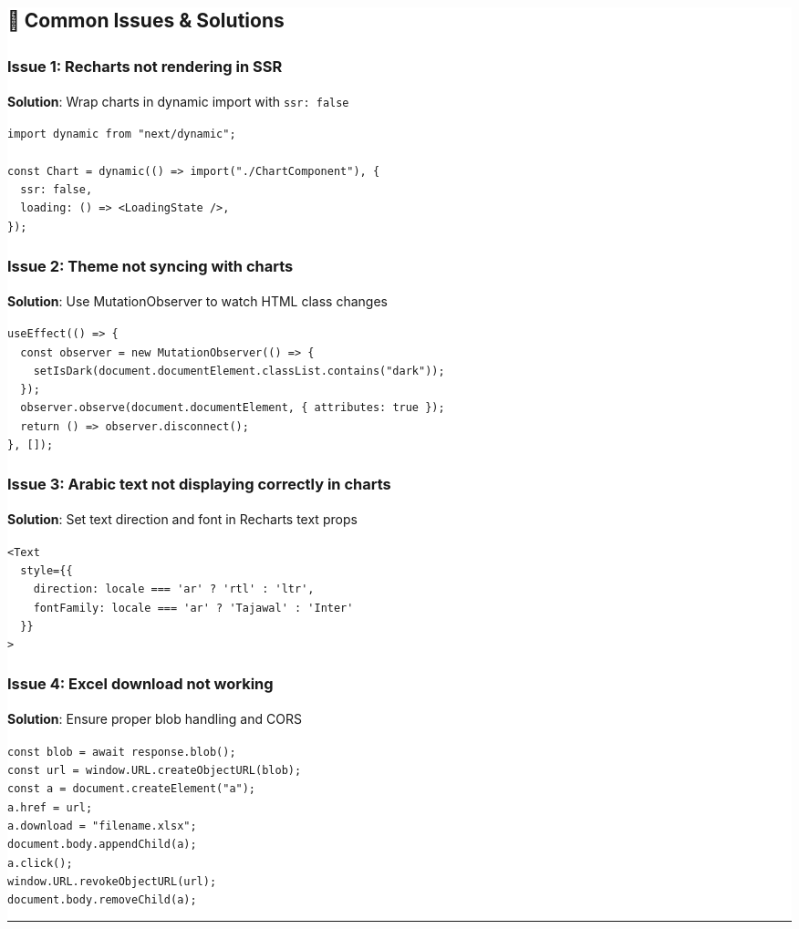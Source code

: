 
## 🐛 Common Issues & Solutions

### Issue 1: Recharts not rendering in SSR

**Solution**: Wrap charts in dynamic import with `ssr: false`

```tsx
import dynamic from "next/dynamic";

const Chart = dynamic(() => import("./ChartComponent"), {
  ssr: false,
  loading: () => <LoadingState />,
});
```

### Issue 2: Theme not syncing with charts

**Solution**: Use MutationObserver to watch HTML class changes

```tsx
useEffect(() => {
  const observer = new MutationObserver(() => {
    setIsDark(document.documentElement.classList.contains("dark"));
  });
  observer.observe(document.documentElement, { attributes: true });
  return () => observer.disconnect();
}, []);
```

### Issue 3: Arabic text not displaying correctly in charts

**Solution**: Set text direction and font in Recharts text props

```tsx
<Text
  style={{
    direction: locale === 'ar' ? 'rtl' : 'ltr',
    fontFamily: locale === 'ar' ? 'Tajawal' : 'Inter'
  }}
>
```

### Issue 4: Excel download not working

**Solution**: Ensure proper blob handling and CORS

```tsx
const blob = await response.blob();
const url = window.URL.createObjectURL(blob);
const a = document.createElement("a");
a.href = url;
a.download = "filename.xlsx";
document.body.appendChild(a);
a.click();
window.URL.revokeObjectURL(url);
document.body.removeChild(a);
```

---